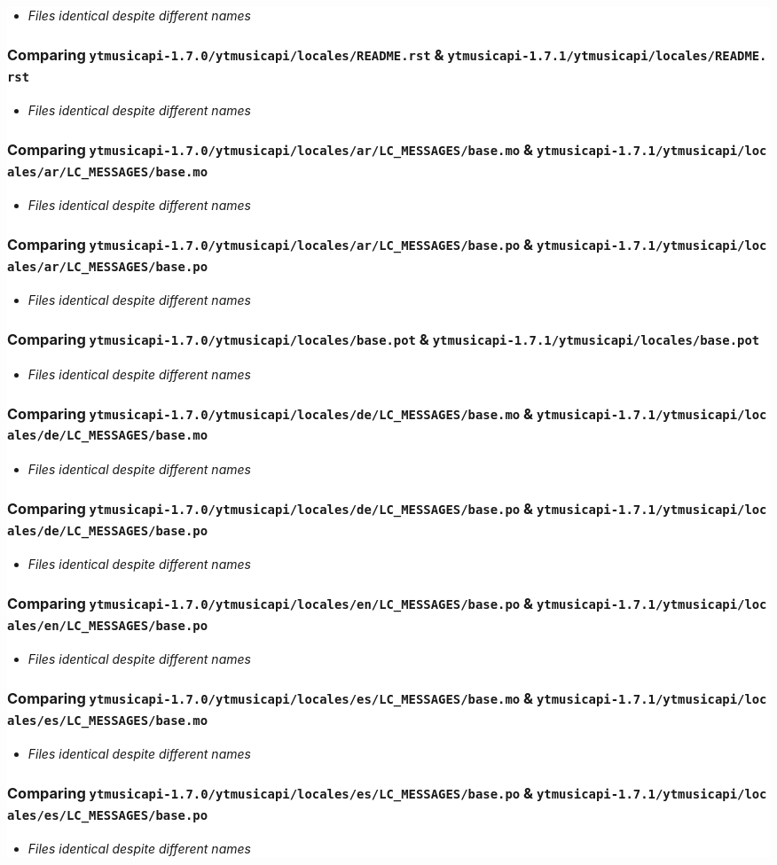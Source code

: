  * *Files identical despite different names*

### Comparing `ytmusicapi-1.7.0/ytmusicapi/locales/README.rst` & `ytmusicapi-1.7.1/ytmusicapi/locales/README.rst`

 * *Files identical despite different names*

### Comparing `ytmusicapi-1.7.0/ytmusicapi/locales/ar/LC_MESSAGES/base.mo` & `ytmusicapi-1.7.1/ytmusicapi/locales/ar/LC_MESSAGES/base.mo`

 * *Files identical despite different names*

### Comparing `ytmusicapi-1.7.0/ytmusicapi/locales/ar/LC_MESSAGES/base.po` & `ytmusicapi-1.7.1/ytmusicapi/locales/ar/LC_MESSAGES/base.po`

 * *Files identical despite different names*

### Comparing `ytmusicapi-1.7.0/ytmusicapi/locales/base.pot` & `ytmusicapi-1.7.1/ytmusicapi/locales/base.pot`

 * *Files identical despite different names*

### Comparing `ytmusicapi-1.7.0/ytmusicapi/locales/de/LC_MESSAGES/base.mo` & `ytmusicapi-1.7.1/ytmusicapi/locales/de/LC_MESSAGES/base.mo`

 * *Files identical despite different names*

### Comparing `ytmusicapi-1.7.0/ytmusicapi/locales/de/LC_MESSAGES/base.po` & `ytmusicapi-1.7.1/ytmusicapi/locales/de/LC_MESSAGES/base.po`

 * *Files identical despite different names*

### Comparing `ytmusicapi-1.7.0/ytmusicapi/locales/en/LC_MESSAGES/base.po` & `ytmusicapi-1.7.1/ytmusicapi/locales/en/LC_MESSAGES/base.po`

 * *Files identical despite different names*

### Comparing `ytmusicapi-1.7.0/ytmusicapi/locales/es/LC_MESSAGES/base.mo` & `ytmusicapi-1.7.1/ytmusicapi/locales/es/LC_MESSAGES/base.mo`

 * *Files identical despite different names*

### Comparing `ytmusicapi-1.7.0/ytmusicapi/locales/es/LC_MESSAGES/base.po` & `ytmusicapi-1.7.1/ytmusicapi/locales/es/LC_MESSAGES/base.po`

 * *Files identical despite different names*

